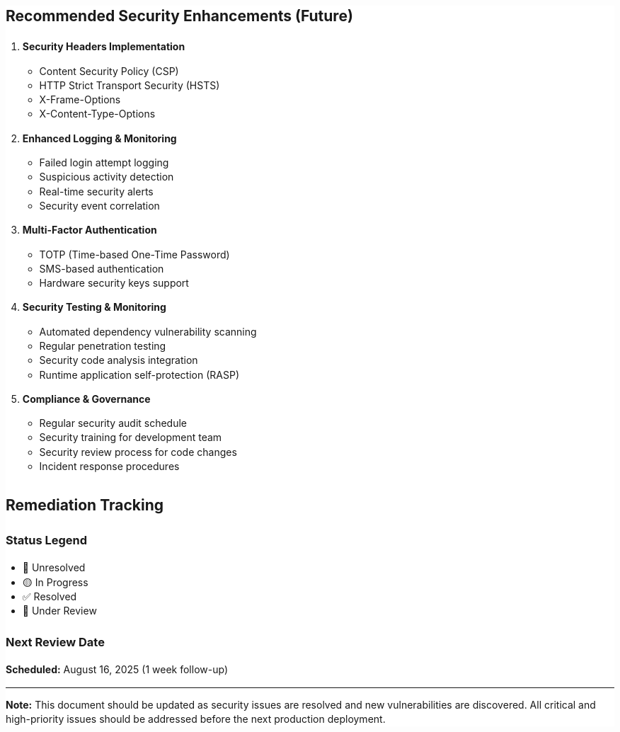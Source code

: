 ## Recommended Security Enhancements (Future)

1. **Security Headers Implementation**
   - Content Security Policy (CSP)
   - HTTP Strict Transport Security (HSTS)
   - X-Frame-Options
   - X-Content-Type-Options

2. **Enhanced Logging & Monitoring**
   - Failed login attempt logging
   - Suspicious activity detection
   - Real-time security alerts
   - Security event correlation

3. **Multi-Factor Authentication**
   - TOTP (Time-based One-Time Password)
   - SMS-based authentication
   - Hardware security keys support

4. **Security Testing & Monitoring**
   - Automated dependency vulnerability scanning
   - Regular penetration testing
   - Security code analysis integration
   - Runtime application self-protection (RASP)

5. **Compliance & Governance**
   - Regular security audit schedule
   - Security training for development team
   - Security review process for code changes
   - Incident response procedures

## Remediation Tracking

### Status Legend
- 🔴 Unresolved
- 🟡 In Progress
- ✅ Resolved
- 🔄 Under Review

### Next Review Date
**Scheduled:** August 16, 2025 (1 week follow-up)

---

**Note:** This document should be updated as security issues are resolved and new vulnerabilities are discovered. All critical and high-priority issues should be addressed before the next production deployment.